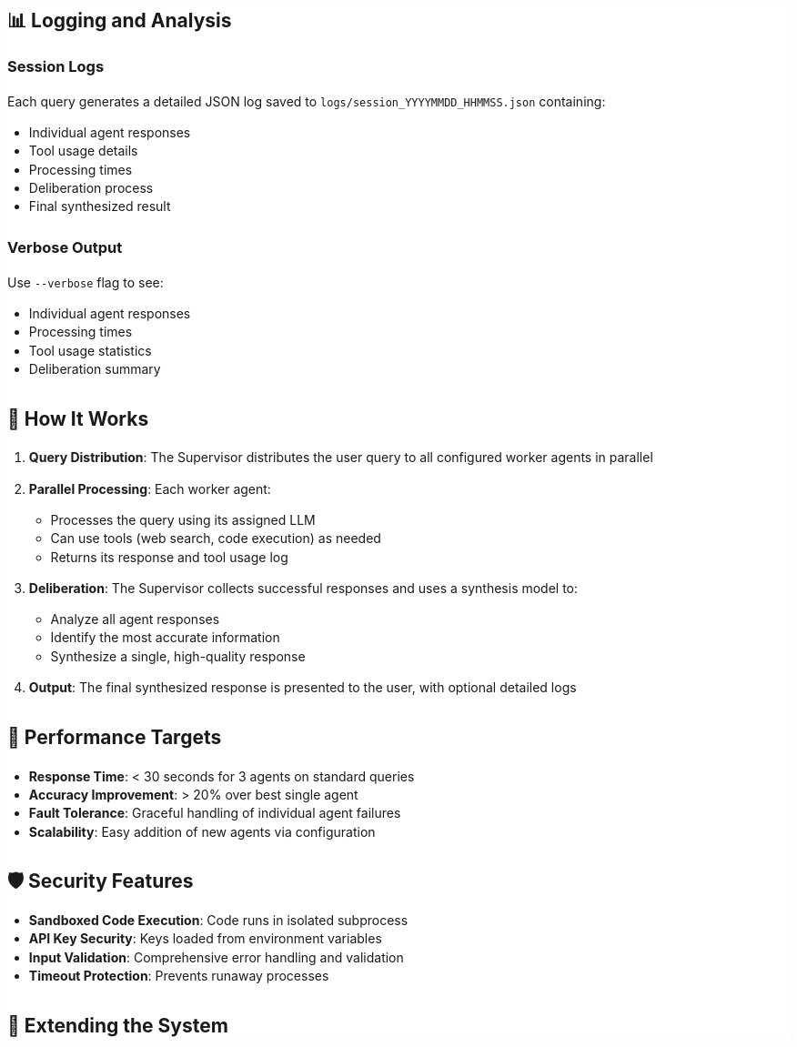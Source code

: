## 📊 Logging and Analysis

### Session Logs
Each query generates a detailed JSON log saved to `logs/session_YYYYMMDD_HHMMSS.json` containing:
- Individual agent responses
- Tool usage details
- Processing times
- Deliberation process
- Final synthesized result

### Verbose Output
Use `--verbose` flag to see:
- Individual agent responses
- Processing times
- Tool usage statistics
- Deliberation summary

## 🔄 How It Works

1. **Query Distribution**: The Supervisor distributes the user query to all configured worker agents in parallel

2. **Parallel Processing**: Each worker agent:
   - Processes the query using its assigned LLM
   - Can use tools (web search, code execution) as needed
   - Returns its response and tool usage log

3. **Deliberation**: The Supervisor collects successful responses and uses a synthesis model to:
   - Analyze all agent responses
   - Identify the most accurate information
   - Synthesize a single, high-quality response

4. **Output**: The final synthesized response is presented to the user, with optional detailed logs

## 🎯 Performance Targets

- **Response Time**: < 30 seconds for 3 agents on standard queries
- **Accuracy Improvement**: > 20% over best single agent
- **Fault Tolerance**: Graceful handling of individual agent failures
- **Scalability**: Easy addition of new agents via configuration

## 🛡️ Security Features

- **Sandboxed Code Execution**: Code runs in isolated subprocess
- **API Key Security**: Keys loaded from environment variables
- **Input Validation**: Comprehensive error handling and validation
- **Timeout Protection**: Prevents runaway processes

## 🔧 Extending the System

